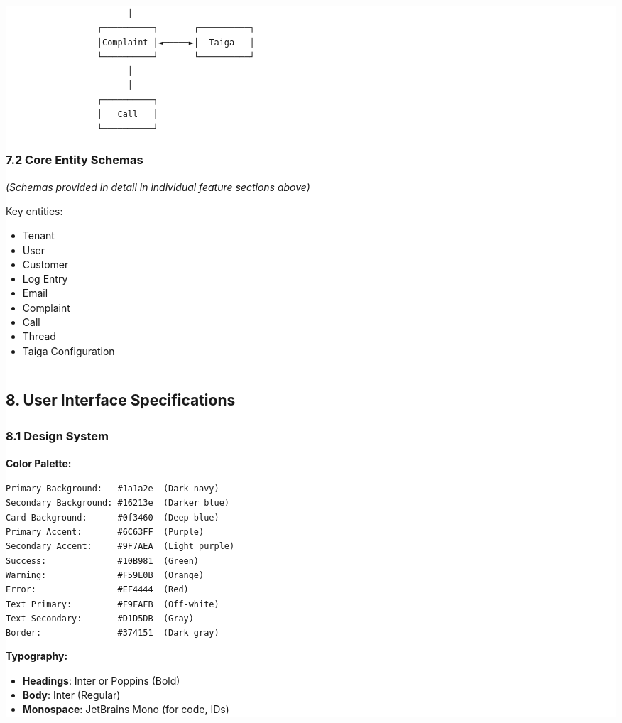 ```
                        │
                  ┌──────────┐       ┌──────────┐
                  │Complaint │◄─────►│  Taiga   │
                  └──────────┘       └──────────┘
                        │
                        │
                  ┌──────────┐
                  │   Call   │
                  └──────────┘
```

### 7.2 Core Entity Schemas

*(Schemas provided in detail in individual feature sections above)*

Key entities:
- Tenant
- User
- Customer
- Log Entry
- Email
- Complaint
- Call
- Thread
- Taiga Configuration

---

## 8. User Interface Specifications

### 8.1 Design System

**Color Palette:**
```
Primary Background:   #1a1a2e  (Dark navy)
Secondary Background: #16213e  (Darker blue)
Card Background:      #0f3460  (Deep blue)
Primary Accent:       #6C63FF  (Purple)
Secondary Accent:     #9F7AEA  (Light purple)
Success:              #10B981  (Green)
Warning:              #F59E0B  (Orange)
Error:                #EF4444  (Red)
Text Primary:         #F9FAFB  (Off-white)
Text Secondary:       #D1D5DB  (Gray)
Border:               #374151  (Dark gray)
```

**Typography:**
- **Headings**: Inter or Poppins (Bold)
- **Body**: Inter (Regular)
- **Monospace**: JetBrains Mono (for code, IDs)
